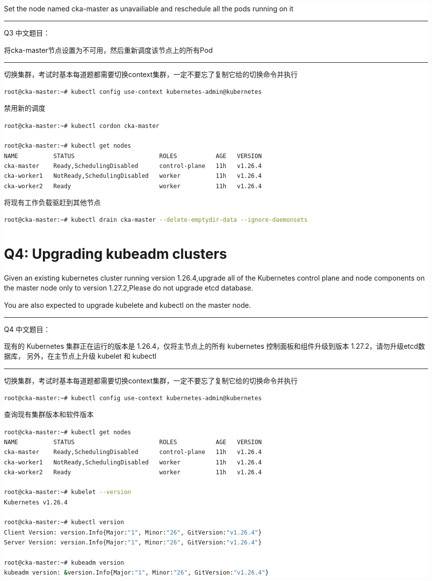 Set the node named cka-master as unavailiable and reschedule all the pods running on it

---

Q3 中文题目：

将cka-master节点设置为不可用，然后重新调度该节点上的所有Pod

---

切换集群，考试时基本每道题都需要切换context集群，一定不要忘了复制它给的切换命令并执行

```bash
root@cka-master:~# kubectl config use-context kubernetes-admin@kubernetes
```
禁用新的调度
```bash
root@cka-master:~# kubectl cordon cka-master

root@cka-master:~# kubectl get nodes
NAME          STATUS                        ROLES           AGE   VERSION
cka-master    Ready,SchedulingDisabled      control-plane   11h   v1.26.4
cka-worker1   NotReady,SchedulingDisabled   worker          11h   v1.26.4
cka-worker2   Ready                         worker          11h   v1.26.4
```
将现有工作负载驱赶到其他节点
```bash
root@cka-master:~# kubectl drain cka-master --delete-emptydir-data --ignore-daemonsets
```

# Q4: Upgrading kubeadm clusters

Given an existing kubernetes cluster running version 1.26.4,upgrade all of the Kubernetes control plane and node components on the master node only to version 1.27.2,Please do not upgrade etcd database.

You are also expected to upgrade kubelete and kubectl on the master node.

---

Q4 中文题目：

现有的 Kubernetes 集群正在运行的版本是 1.26.4，仅将主节点上的所有 kubernetes 控制面板和组件升级到版本 1.27.2，请勿升级etcd数据库， 另外，在主节点上升级 kubelet 和 kubectl

---

切换集群，考试时基本每道题都需要切换context集群，一定不要忘了复制它给的切换命令并执行

```bash
root@cka-master:~# kubectl config use-context kubernetes-admin@kubernetes
```

查询现有集群版本和软件版本
```bash
root@cka-master:~# kubectl get nodes
NAME          STATUS                        ROLES           AGE   VERSION
cka-master    Ready,SchedulingDisabled      control-plane   11h   v1.26.4
cka-worker1   NotReady,SchedulingDisabled   worker          11h   v1.26.4
cka-worker2   Ready                         worker          11h   v1.26.4

root@cka-master:~# kubelet --version
Kubernetes v1.26.4

root@cka-master:~# kubectl version
Client Version: version.Info{Major:"1", Minor:"26", GitVersion:"v1.26.4"}
Server Version: version.Info{Major:"1", Minor:"26", GitVersion:"v1.26.4"}

root@cka-master:~# kubeadm version
kubeadm version: &version.Info{Major:"1", Minor:"26", GitVersion:"v1.26.4"}
```